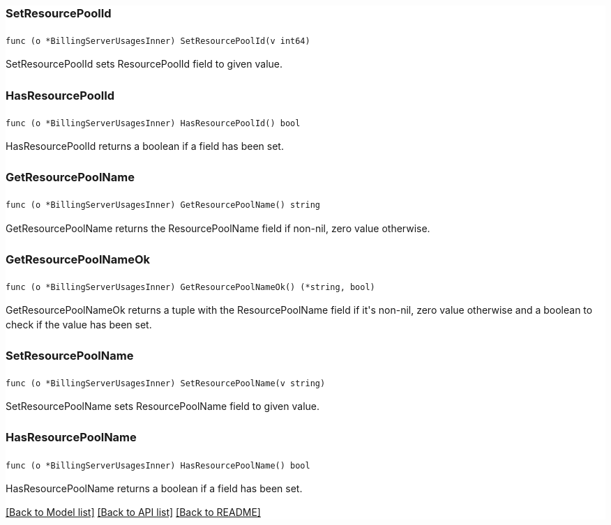 ### SetResourcePoolId

`func (o *BillingServerUsagesInner) SetResourcePoolId(v int64)`

SetResourcePoolId sets ResourcePoolId field to given value.

### HasResourcePoolId

`func (o *BillingServerUsagesInner) HasResourcePoolId() bool`

HasResourcePoolId returns a boolean if a field has been set.

### GetResourcePoolName

`func (o *BillingServerUsagesInner) GetResourcePoolName() string`

GetResourcePoolName returns the ResourcePoolName field if non-nil, zero value otherwise.

### GetResourcePoolNameOk

`func (o *BillingServerUsagesInner) GetResourcePoolNameOk() (*string, bool)`

GetResourcePoolNameOk returns a tuple with the ResourcePoolName field if it's non-nil, zero value otherwise
and a boolean to check if the value has been set.

### SetResourcePoolName

`func (o *BillingServerUsagesInner) SetResourcePoolName(v string)`

SetResourcePoolName sets ResourcePoolName field to given value.

### HasResourcePoolName

`func (o *BillingServerUsagesInner) HasResourcePoolName() bool`

HasResourcePoolName returns a boolean if a field has been set.


[[Back to Model list]](../README.md#documentation-for-models) [[Back to API list]](../README.md#documentation-for-api-endpoints) [[Back to README]](../README.md)


